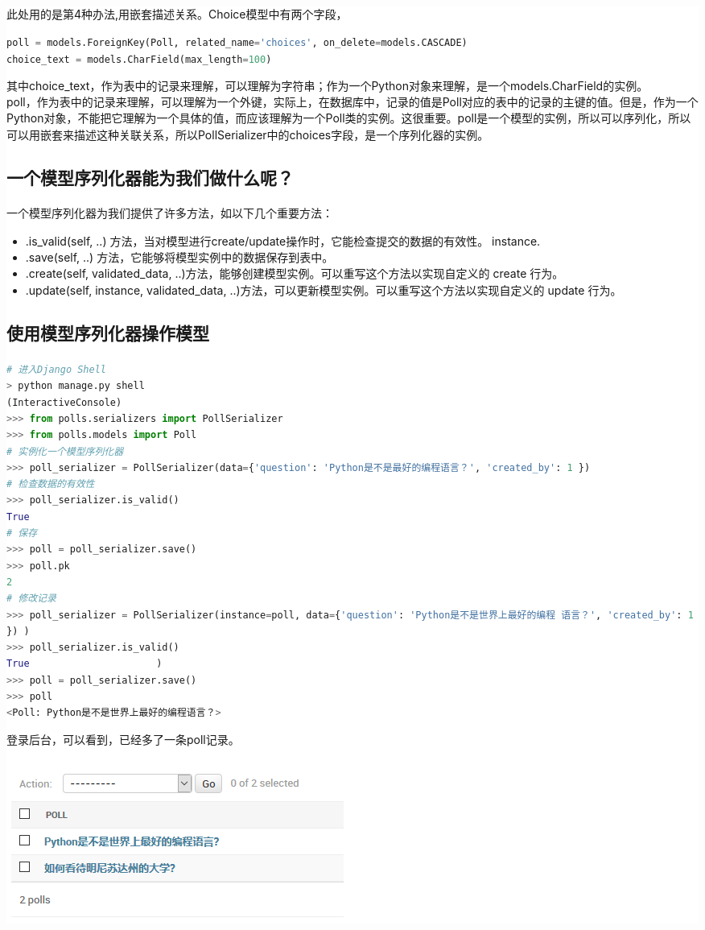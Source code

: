 此处用的是第4种办法,用嵌套描述关系。Choice模型中有两个字段，
```python
poll = models.ForeignKey(Poll, related_name='choices', on_delete=models.CASCADE)
choice_text = models.CharField(max_length=100)
```
其中choice_text，作为表中的记录来理解，可以理解为字符串；作为一个Python对象来理解，是一个models.CharField的实例。  
poll，作为表中的记录来理解，可以理解为一个外键，实际上，在数据库中，记录的值是Poll对应的表中的记录的主键的值。但是，作为一个Python对象，不能把它理解为一个具体的值，而应该理解为一个Poll类的实例。这很重要。poll是一个模型的实例，所以可以序列化，所以可以用嵌套来描述这种关联关系，所以PollSerializer中的choices字段，是一个序列化器的实例。

## 一个模型序列化器能为我们做什么呢？
一个模型序列化器为我们提供了许多方法，如以下几个重要方法：  
* .is_valid(self, ..) 方法，当对模型进行create/update操作时，它能检查提交的数据的有效性。
instance.
* .save(self, ..) 方法，它能够将模型实例中的数据保存到表中。
* .create(self, validated_data, ..)方法，能够创建模型实例。可以重写这个方法以实现自定义的 create 行为。
* .update(self, instance, validated_data, ..)方法，可以更新模型实例。可以重写这个方法以实现自定义的 update 行为。

## 使用模型序列化器操作模型
```python
# 进入Django Shell
> python manage.py shell
(InteractiveConsole)
>>> from polls.serializers import PollSerializer
>>> from polls.models import Poll
# 实例化一个模型序列化器
>>> poll_serializer = PollSerializer(data={'question': 'Python是不是最好的编程语言？', 'created_by': 1 })
# 检查数据的有效性
>>> poll_serializer.is_valid()
True
# 保存
>>> poll = poll_serializer.save()
>>> poll.pk
2
# 修改记录
>>> poll_serializer = PollSerializer(instance=poll, data={'question': 'Python是不是世界上最好的编程 语言？', 'created_by': 1 }) )
>>> poll_serializer.is_valid()
True                      )
>>> poll = poll_serializer.save()
>>> poll
<Poll: Python是不是世界上最好的编程语言？>
```
登录后台，可以看到，已经多了一条poll记录。

![another-poll](img/04.PNG)  

